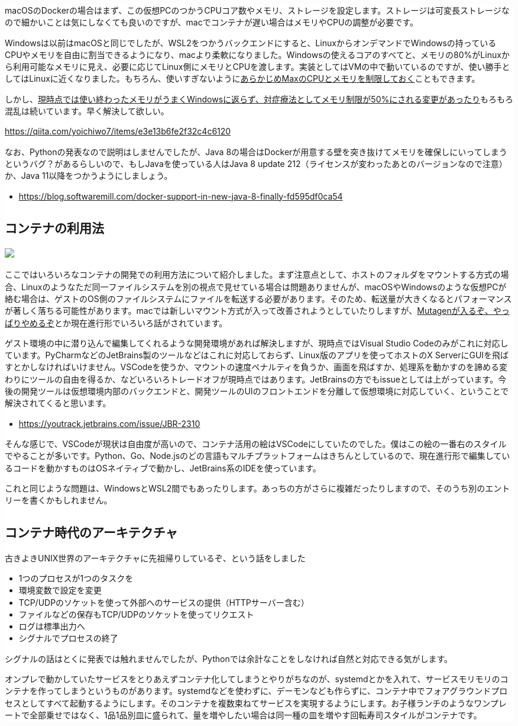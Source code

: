 macOSのDockerの場合はまず、この仮想PCのつかうCPUコア数やメモリ、ストレージを設定します。ストレージは可変長ストレージなので細かいことは気にしなくても良いのですが、macでコンテナが遅い場合はメモリやCPUの調整が必要です。

Windowsは以前はmacOSと同じでしたが、WSL2をつかうバックエンドにすると、LinuxからオンデマンドでWindowsの持っているCPUやメモリを自由に割当できるようになり、macより柔軟になりました。Windowsの使えるコアのすべてと、メモリの80%がLinuxから利用可能なメモリに見え、必要に応じてLinux側にメモリとCPUを渡します。実装としてはVMの中で動いているのですが、使い勝手としてはLinuxに近くなりました。もちろん、使いすぎないように[あらかじめMaxのCPUとメモリを制限しておく](https://docs.microsoft.com/ja-jp/windows/wsl/release-notes#build-18945)こともできます。

しかし、[現時点では使い終わったメモリがうまくWindowsに返らず、対症療法としてメモリ制限が50%にされる変更があったり](https://github.com/microsoft/WSL/issues/4166#issuecomment-662705705)もろもろ混乱は続いています。早く解決して欲しい。

https://qiita.com/yoichiwo7/items/e3e13b6fe2f32c4c6120

なお、Pythonの発表なので説明はしませんでしたが、Java 8の場合はDockerが用意する壁を突き抜けてメモリを確保しにいってしまうというバグ？があるらしいので、もしJavaを使っている人はJava 8 update 212（ライセンスが変わったあとのバージョンなので注意）か、Java 11以降をつかうようにしましょう。

* https://blog.softwaremill.com/docker-support-in-new-java-8-finally-fd595df0ca54

## コンテナの利用法

<img src="/images/20200910/スクリーンショット_2020-08-28_12.04.23（3）.png" loading="lazy">

ここではいろいろなコンテナの開発での利用方法について紹介しました。まず注意点として、ホストのフォルダをマウントする方式の場合、Linuxのようなただ同一ファイルシステムを別の視点で見せている場合は問題ありませんが、macOSやWindowsのような仮想PCが絡む場合は、ゲストのOS側のファイルシステムにファイルを転送する必要があります。そのため、転送量が大きくなるとパフォーマンスが著しく落ちる可能性があります。macでは新しいマウント方式が入って改善されようとしていたりしますが、[Mutagenが入るぞ、やっぱりやめるぞ](https://github.com/docker/for-mac/issues/1592)とか現在進行形でいろいろ話がされています。

ゲスト環境の中に潜り込んで編集してくれるような開発環境があれば解決しますが、現時点ではVisual Studio Codeのみがこれに対応しています。PyCharmなどのJetBrains製のツールなどはこれに対応しておらず、Linux版のアプリを使ってホストのX ServerにGUIを飛ばすとかしなければいけません。VSCodeを使うか、マウントの速度ペナルティを負うか、画面を飛ばすか、処理系を動かすのを諦める変わりにツールの自由を得るか、などいろいろトレードオフが現時点ではあります。JetBrainsの方でもissueとしては上がっています。今後の開発ツールは仮想環境内部のバックエンドと、開発ツールのUIのフロントエンドを分離して仮想環境に対応していく、ということで解決されてくると思います。

* https://youtrack.jetbrains.com/issue/JBR-2310

そんな感じで、VSCodeが現状は自由度が高いので、コンテナ活用の絵はVSCodeにしていたのでした。僕はこの絵の一番右のスタイルでやることが多いです。Python、Go、Node.jsのどの言語もマルチプラットフォームはきちんとしているので、現在進行形で編集しているコードを動かすものはOSネイティブで動かし、JetBrains系のIDEを使っています。

これと同じような問題は、WindowsとWSL2間でもあったりします。あっちの方がさらに複雑だったりしますので、そのうち別のエントリーを書くかもしれません。

## コンテナ時代のアーキテクチャ

古きよきUNIX世界のアーキテクチャに先祖帰りしているぞ、という話をしました

* 1つのプロセスが1つのタスクを
* 環境変数で設定を変更
* TCP/UDPのソケットを使って外部へのサービスの提供（HTTPサーバー含む）
* ファイルなどの保存もTCP/UDPのソケットを使ってリクエスト
* ログは標準出力へ
* シグナルでプロセスの終了

シグナルの話はとくに発表では触れませんでしたが、Pythonでは余計なことをしなければ自然と対応できる気がします。

オンプレで動かしていたサービスをとりあえずコンテナ化してしまうとやりがちなのが、systemdとかを入れて、サービスモリモリのコンテナを作ってしまうというものがあります。systemdなどを使わずに、デーモンなども作らずに、コンテナ中でフォアグラウンドプロセスとしてすべて起動するようにします。そのコンテナを複数束ねてサービスを実現するようにします。お子様ランチのようなワンプレートで全部乗せではなく、1品1品別皿に盛られて、量を増やしたい場合は同一種の皿を増やす回転寿司スタイルがコンテナです。
